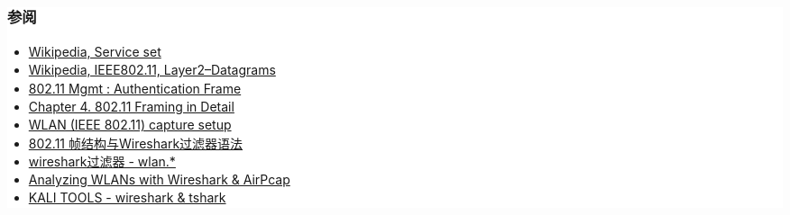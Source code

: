 ### 参阅
- [Wikipedia, Service set](https://en.wikipedia.org/wiki/Service_set_(802.11_network))
- [Wikipedia, IEEE802.11, Layer2–Datagrams](https://en.wikipedia.org/wiki/IEEE_802.11#Layer_2_%E2%80%93_Datagrams)
- [802.11 Mgmt : Authentication Frame](https://mrncciew.com/2014/10/10/802-11-mgmt-authentication-frame/)
- [Chapter 4. 802.11 Framing in Detail](https://www.oreilly.com/library/view/80211-wireless-networks/0596100523/ch04.html)
- [WLAN (IEEE 802.11) capture setup](https://wiki.wireshark.org/CaptureSetup/WLAN)
- [802.11 帧结构与Wireshark过滤器语法](https://sec.cuc.edu.cn/huangwei/textbook/mis/chap0x02/main.html#80211-%E5%B8%A7%E7%BB%93%E6%9E%84%E4%B8%8Ewireshark%E8%BF%87%E6%BB%A4%E5%99%A8%E8%AF%AD%E6%B3%95)
- [wireshark过滤器 - wlan.*](https://www.wireshark.org/docs/dfref/w/wlan.html)
- [Analyzing WLANs with Wireshark & AirPcap](https://sharkfestus.wireshark.org/sharkfest.09/BU5_Leutert_Analyzing%20WLANs%20with%20Wireshark%20&%20AirPcap.pdf)
- [KALI TOOLS - wireshark & tshark](https://tools.kali.org/information-gathering/wireshark)